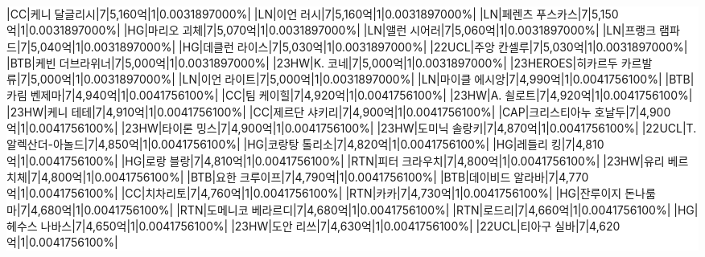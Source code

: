 |CC|케니 달글리시|7|5,160억|1|0.0031897000%|
|LN|이언 러시|7|5,160억|1|0.0031897000%|
|LN|페렌츠 푸스카스|7|5,150억|1|0.0031897000%|
|HG|마리오 괴체|7|5,070억|1|0.0031897000%|
|LN|앨런 시어러|7|5,060억|1|0.0031897000%|
|LN|프랭크 램파드|7|5,040억|1|0.0031897000%|
|HG|데클런 라이스|7|5,030억|1|0.0031897000%|
|22UCL|주앙 칸셀루|7|5,030억|1|0.0031897000%|
|BTB|케빈 더브라위너|7|5,000억|1|0.0031897000%|
|23HW|K. 코네|7|5,000억|1|0.0031897000%|
|23HEROES|히카르두 카르발류|7|5,000억|1|0.0031897000%|
|LN|이언 라이트|7|5,000억|1|0.0031897000%|
|LN|마이클 에시앙|7|4,990억|1|0.0041756100%|
|BTB|카림 벤제마|7|4,940억|1|0.0041756100%|
|CC|팀 케이힐|7|4,920억|1|0.0041756100%|
|23HW|A. 쇨로트|7|4,920억|1|0.0041756100%|
|23HW|케니 테테|7|4,910억|1|0.0041756100%|
|CC|제르단 샤키리|7|4,900억|1|0.0041756100%|
|CAP|크리스티아누 호날두|7|4,900억|1|0.0041756100%|
|23HW|타이론 밍스|7|4,900억|1|0.0041756100%|
|23HW|도미닉 솔랑키|7|4,870억|1|0.0041756100%|
|22UCL|T. 알렉산더-아놀드|7|4,850억|1|0.0041756100%|
|HG|코랑탕 톨리소|7|4,820억|1|0.0041756100%|
|HG|레들리 킹|7|4,810억|1|0.0041756100%|
|HG|로랑 블랑|7|4,810억|1|0.0041756100%|
|RTN|피터 크라우치|7|4,800억|1|0.0041756100%|
|23HW|유리 베르치체|7|4,800억|1|0.0041756100%|
|BTB|요한 크루이프|7|4,790억|1|0.0041756100%|
|BTB|데이비드 알라바|7|4,770억|1|0.0041756100%|
|CC|치차리토|7|4,760억|1|0.0041756100%|
|RTN|카카|7|4,730억|1|0.0041756100%|
|HG|잔루이지 돈나룸마|7|4,680억|1|0.0041756100%|
|RTN|도메니코 베라르디|7|4,680억|1|0.0041756100%|
|RTN|로드리|7|4,660억|1|0.0041756100%|
|HG|헤수스 나바스|7|4,650억|1|0.0041756100%|
|23HW|도안 리쓰|7|4,630억|1|0.0041756100%|
|22UCL|티아구 실바|7|4,620억|1|0.0041756100%|